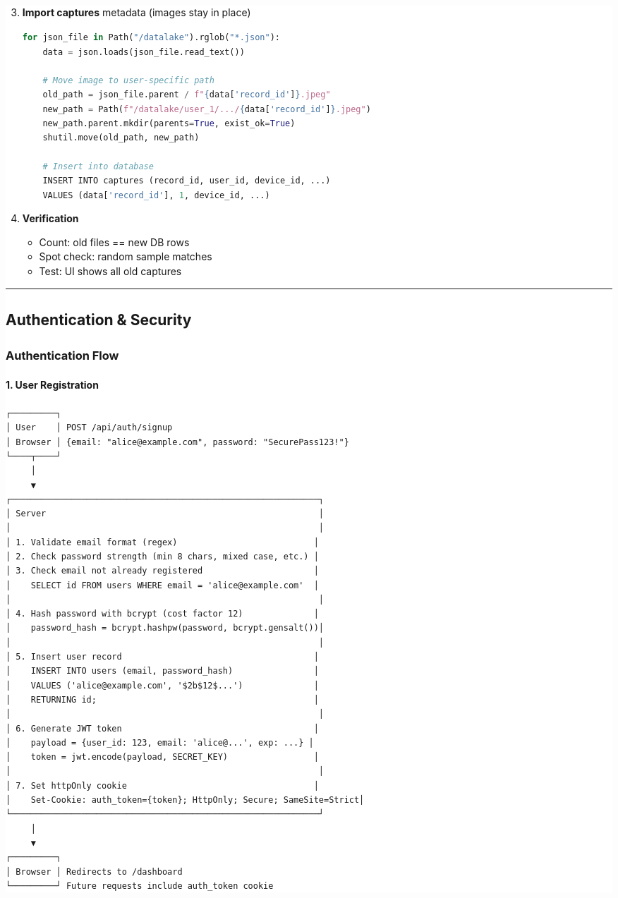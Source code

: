 3. **Import captures** metadata (images stay in place)
   ```python
   for json_file in Path("/datalake").rglob("*.json"):
       data = json.loads(json_file.read_text())

       # Move image to user-specific path
       old_path = json_file.parent / f"{data['record_id']}.jpeg"
       new_path = Path(f"/datalake/user_1/.../{data['record_id']}.jpeg")
       new_path.parent.mkdir(parents=True, exist_ok=True)
       shutil.move(old_path, new_path)

       # Insert into database
       INSERT INTO captures (record_id, user_id, device_id, ...)
       VALUES (data['record_id'], 1, device_id, ...)
   ```

4. **Verification**
   - Count: old files == new DB rows
   - Spot check: random sample matches
   - Test: UI shows all old captures

---

## Authentication & Security

### Authentication Flow

#### 1. User Registration

```
┌─────────┐
│ User    │ POST /api/auth/signup
│ Browser │ {email: "alice@example.com", password: "SecurePass123!"}
└────┬────┘
     │
     ▼
┌─────────────────────────────────────────────────────────────┐
│ Server                                                      │
│                                                             │
│ 1. Validate email format (regex)                           │
│ 2. Check password strength (min 8 chars, mixed case, etc.) │
│ 3. Check email not already registered                      │
│    SELECT id FROM users WHERE email = 'alice@example.com'  │
│                                                             │
│ 4. Hash password with bcrypt (cost factor 12)              │
│    password_hash = bcrypt.hashpw(password, bcrypt.gensalt())│
│                                                             │
│ 5. Insert user record                                      │
│    INSERT INTO users (email, password_hash)                │
│    VALUES ('alice@example.com', '$2b$12$...')              │
│    RETURNING id;                                           │
│                                                             │
│ 6. Generate JWT token                                      │
│    payload = {user_id: 123, email: 'alice@...', exp: ...} │
│    token = jwt.encode(payload, SECRET_KEY)                 │
│                                                             │
│ 7. Set httpOnly cookie                                     │
│    Set-Cookie: auth_token={token}; HttpOnly; Secure; SameSite=Strict│
└─────────────────────────────────────────────────────────────┘
     │
     ▼
┌─────────┐
│ Browser │ Redirects to /dashboard
└─────────┘ Future requests include auth_token cookie
```